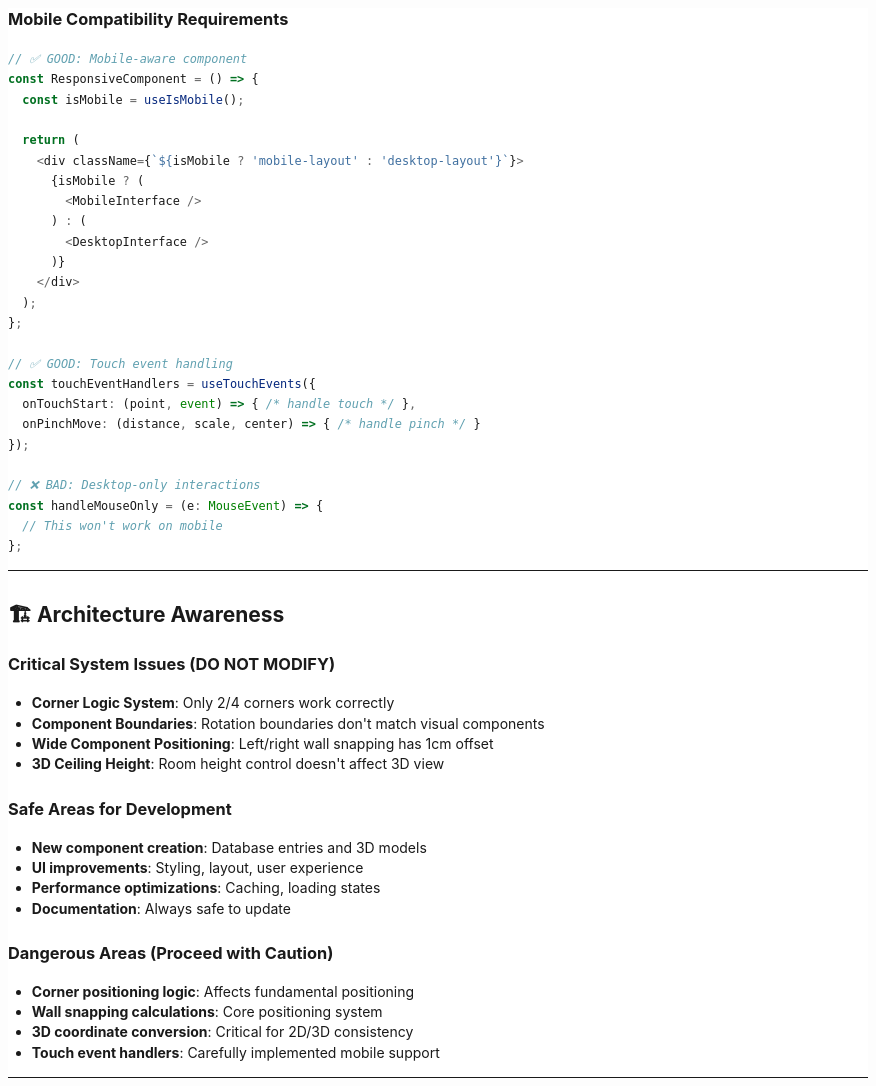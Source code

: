 ### **Mobile Compatibility Requirements**
```typescript
// ✅ GOOD: Mobile-aware component
const ResponsiveComponent = () => {
  const isMobile = useIsMobile();
  
  return (
    <div className={`${isMobile ? 'mobile-layout' : 'desktop-layout'}`}>
      {isMobile ? (
        <MobileInterface />
      ) : (
        <DesktopInterface />
      )}
    </div>
  );
};

// ✅ GOOD: Touch event handling
const touchEventHandlers = useTouchEvents({
  onTouchStart: (point, event) => { /* handle touch */ },
  onPinchMove: (distance, scale, center) => { /* handle pinch */ }
});

// ❌ BAD: Desktop-only interactions
const handleMouseOnly = (e: MouseEvent) => {
  // This won't work on mobile
};
```

---

## 🏗️ **Architecture Awareness**

### **Critical System Issues (DO NOT MODIFY)**
- **Corner Logic System**: Only 2/4 corners work correctly
- **Component Boundaries**: Rotation boundaries don't match visual components
- **Wide Component Positioning**: Left/right wall snapping has 1cm offset
- **3D Ceiling Height**: Room height control doesn't affect 3D view

### **Safe Areas for Development**
- **New component creation**: Database entries and 3D models
- **UI improvements**: Styling, layout, user experience
- **Performance optimizations**: Caching, loading states
- **Documentation**: Always safe to update

### **Dangerous Areas (Proceed with Caution)**
- **Corner positioning logic**: Affects fundamental positioning
- **Wall snapping calculations**: Core positioning system
- **3D coordinate conversion**: Critical for 2D/3D consistency
- **Touch event handlers**: Carefully implemented mobile support

---